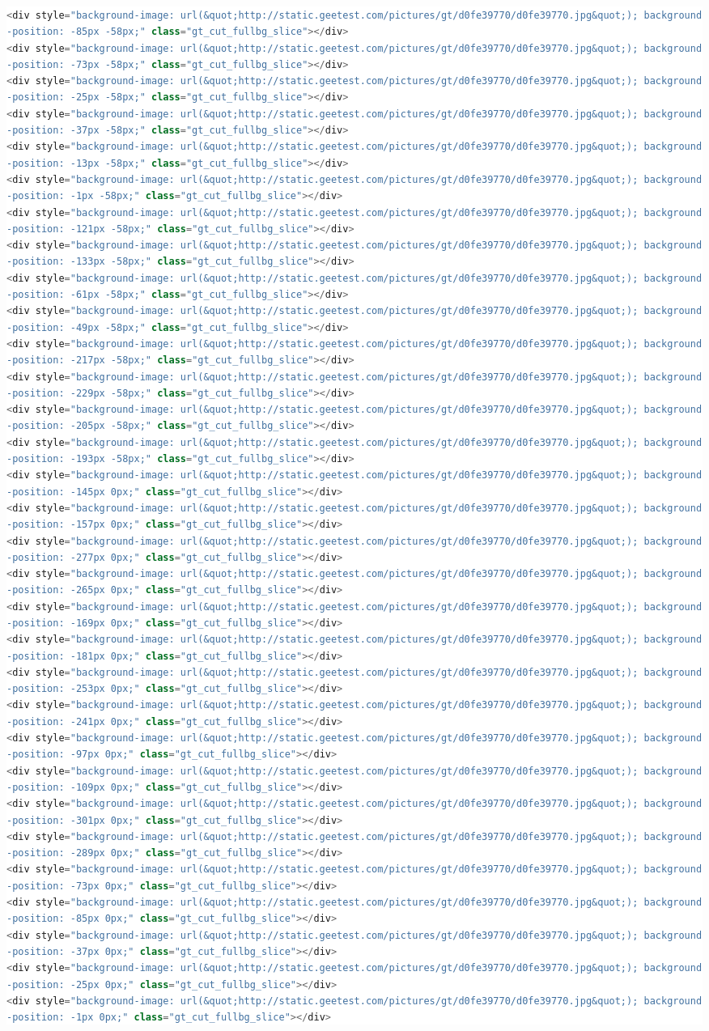 ```java  
<div style="background-image: url(&quot;http://static.geetest.com/pictures/gt/d0fe39770/d0fe39770.jpg&quot;); background-position: -85px -58px;" class="gt_cut_fullbg_slice"></div>
<div style="background-image: url(&quot;http://static.geetest.com/pictures/gt/d0fe39770/d0fe39770.jpg&quot;); background-position: -73px -58px;" class="gt_cut_fullbg_slice"></div>
<div style="background-image: url(&quot;http://static.geetest.com/pictures/gt/d0fe39770/d0fe39770.jpg&quot;); background-position: -25px -58px;" class="gt_cut_fullbg_slice"></div>
<div style="background-image: url(&quot;http://static.geetest.com/pictures/gt/d0fe39770/d0fe39770.jpg&quot;); background-position: -37px -58px;" class="gt_cut_fullbg_slice"></div>
<div style="background-image: url(&quot;http://static.geetest.com/pictures/gt/d0fe39770/d0fe39770.jpg&quot;); background-position: -13px -58px;" class="gt_cut_fullbg_slice"></div>
<div style="background-image: url(&quot;http://static.geetest.com/pictures/gt/d0fe39770/d0fe39770.jpg&quot;); background-position: -1px -58px;" class="gt_cut_fullbg_slice"></div>
<div style="background-image: url(&quot;http://static.geetest.com/pictures/gt/d0fe39770/d0fe39770.jpg&quot;); background-position: -121px -58px;" class="gt_cut_fullbg_slice"></div>
<div style="background-image: url(&quot;http://static.geetest.com/pictures/gt/d0fe39770/d0fe39770.jpg&quot;); background-position: -133px -58px;" class="gt_cut_fullbg_slice"></div>
<div style="background-image: url(&quot;http://static.geetest.com/pictures/gt/d0fe39770/d0fe39770.jpg&quot;); background-position: -61px -58px;" class="gt_cut_fullbg_slice"></div>
<div style="background-image: url(&quot;http://static.geetest.com/pictures/gt/d0fe39770/d0fe39770.jpg&quot;); background-position: -49px -58px;" class="gt_cut_fullbg_slice"></div>
<div style="background-image: url(&quot;http://static.geetest.com/pictures/gt/d0fe39770/d0fe39770.jpg&quot;); background-position: -217px -58px;" class="gt_cut_fullbg_slice"></div>
<div style="background-image: url(&quot;http://static.geetest.com/pictures/gt/d0fe39770/d0fe39770.jpg&quot;); background-position: -229px -58px;" class="gt_cut_fullbg_slice"></div>
<div style="background-image: url(&quot;http://static.geetest.com/pictures/gt/d0fe39770/d0fe39770.jpg&quot;); background-position: -205px -58px;" class="gt_cut_fullbg_slice"></div>
<div style="background-image: url(&quot;http://static.geetest.com/pictures/gt/d0fe39770/d0fe39770.jpg&quot;); background-position: -193px -58px;" class="gt_cut_fullbg_slice"></div>
<div style="background-image: url(&quot;http://static.geetest.com/pictures/gt/d0fe39770/d0fe39770.jpg&quot;); background-position: -145px 0px;" class="gt_cut_fullbg_slice"></div>
<div style="background-image: url(&quot;http://static.geetest.com/pictures/gt/d0fe39770/d0fe39770.jpg&quot;); background-position: -157px 0px;" class="gt_cut_fullbg_slice"></div>
<div style="background-image: url(&quot;http://static.geetest.com/pictures/gt/d0fe39770/d0fe39770.jpg&quot;); background-position: -277px 0px;" class="gt_cut_fullbg_slice"></div>
<div style="background-image: url(&quot;http://static.geetest.com/pictures/gt/d0fe39770/d0fe39770.jpg&quot;); background-position: -265px 0px;" class="gt_cut_fullbg_slice"></div>
<div style="background-image: url(&quot;http://static.geetest.com/pictures/gt/d0fe39770/d0fe39770.jpg&quot;); background-position: -169px 0px;" class="gt_cut_fullbg_slice"></div>
<div style="background-image: url(&quot;http://static.geetest.com/pictures/gt/d0fe39770/d0fe39770.jpg&quot;); background-position: -181px 0px;" class="gt_cut_fullbg_slice"></div>
<div style="background-image: url(&quot;http://static.geetest.com/pictures/gt/d0fe39770/d0fe39770.jpg&quot;); background-position: -253px 0px;" class="gt_cut_fullbg_slice"></div>
<div style="background-image: url(&quot;http://static.geetest.com/pictures/gt/d0fe39770/d0fe39770.jpg&quot;); background-position: -241px 0px;" class="gt_cut_fullbg_slice"></div>
<div style="background-image: url(&quot;http://static.geetest.com/pictures/gt/d0fe39770/d0fe39770.jpg&quot;); background-position: -97px 0px;" class="gt_cut_fullbg_slice"></div>
<div style="background-image: url(&quot;http://static.geetest.com/pictures/gt/d0fe39770/d0fe39770.jpg&quot;); background-position: -109px 0px;" class="gt_cut_fullbg_slice"></div>
<div style="background-image: url(&quot;http://static.geetest.com/pictures/gt/d0fe39770/d0fe39770.jpg&quot;); background-position: -301px 0px;" class="gt_cut_fullbg_slice"></div>
<div style="background-image: url(&quot;http://static.geetest.com/pictures/gt/d0fe39770/d0fe39770.jpg&quot;); background-position: -289px 0px;" class="gt_cut_fullbg_slice"></div>
<div style="background-image: url(&quot;http://static.geetest.com/pictures/gt/d0fe39770/d0fe39770.jpg&quot;); background-position: -73px 0px;" class="gt_cut_fullbg_slice"></div>
<div style="background-image: url(&quot;http://static.geetest.com/pictures/gt/d0fe39770/d0fe39770.jpg&quot;); background-position: -85px 0px;" class="gt_cut_fullbg_slice"></div>
<div style="background-image: url(&quot;http://static.geetest.com/pictures/gt/d0fe39770/d0fe39770.jpg&quot;); background-position: -37px 0px;" class="gt_cut_fullbg_slice"></div>
<div style="background-image: url(&quot;http://static.geetest.com/pictures/gt/d0fe39770/d0fe39770.jpg&quot;); background-position: -25px 0px;" class="gt_cut_fullbg_slice"></div>
<div style="background-image: url(&quot;http://static.geetest.com/pictures/gt/d0fe39770/d0fe39770.jpg&quot;); background-position: -1px 0px;" class="gt_cut_fullbg_slice"></div>
```